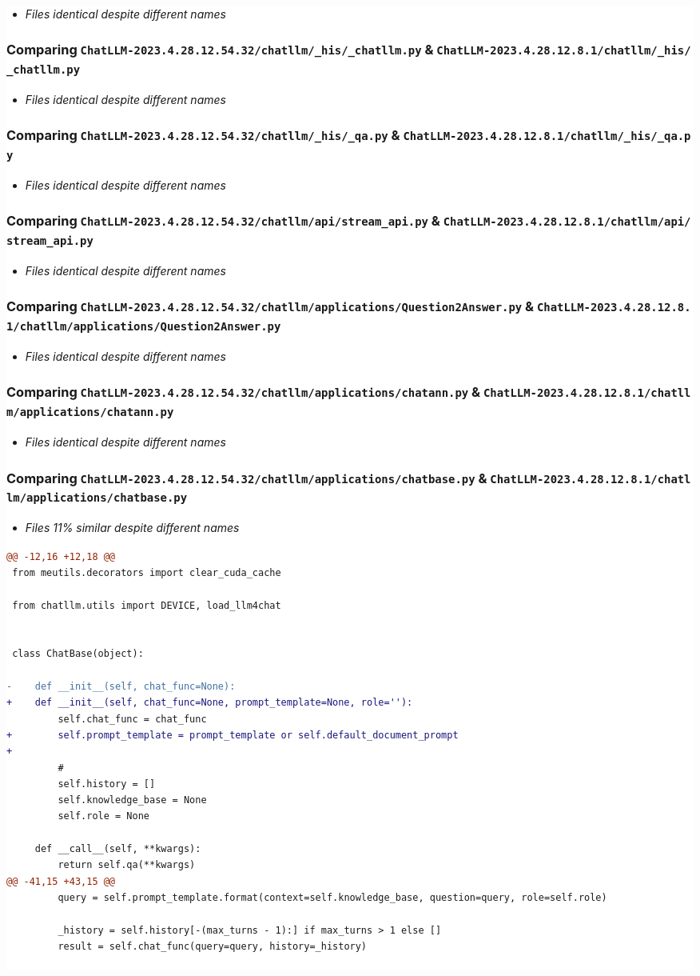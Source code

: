  * *Files identical despite different names*

### Comparing `ChatLLM-2023.4.28.12.54.32/chatllm/_his/_chatllm.py` & `ChatLLM-2023.4.28.12.8.1/chatllm/_his/_chatllm.py`

 * *Files identical despite different names*

### Comparing `ChatLLM-2023.4.28.12.54.32/chatllm/_his/_qa.py` & `ChatLLM-2023.4.28.12.8.1/chatllm/_his/_qa.py`

 * *Files identical despite different names*

### Comparing `ChatLLM-2023.4.28.12.54.32/chatllm/api/stream_api.py` & `ChatLLM-2023.4.28.12.8.1/chatllm/api/stream_api.py`

 * *Files identical despite different names*

### Comparing `ChatLLM-2023.4.28.12.54.32/chatllm/applications/Question2Answer.py` & `ChatLLM-2023.4.28.12.8.1/chatllm/applications/Question2Answer.py`

 * *Files identical despite different names*

### Comparing `ChatLLM-2023.4.28.12.54.32/chatllm/applications/chatann.py` & `ChatLLM-2023.4.28.12.8.1/chatllm/applications/chatann.py`

 * *Files identical despite different names*

### Comparing `ChatLLM-2023.4.28.12.54.32/chatllm/applications/chatbase.py` & `ChatLLM-2023.4.28.12.8.1/chatllm/applications/chatbase.py`

 * *Files 11% similar despite different names*

```diff
@@ -12,16 +12,18 @@
 from meutils.decorators import clear_cuda_cache
 
 from chatllm.utils import DEVICE, load_llm4chat
 
 
 class ChatBase(object):
 
-    def __init__(self, chat_func=None):
+    def __init__(self, chat_func=None, prompt_template=None, role=''):
         self.chat_func = chat_func
+        self.prompt_template = prompt_template or self.default_document_prompt
+
         #
         self.history = []
         self.knowledge_base = None
         self.role = None
 
     def __call__(self, **kwargs):
         return self.qa(**kwargs)
@@ -41,15 +43,15 @@
         query = self.prompt_template.format(context=self.knowledge_base, question=query, role=self.role)
 
         _history = self.history[-(max_turns - 1):] if max_turns > 1 else []
         result = self.chat_func(query=query, history=_history)
 
```